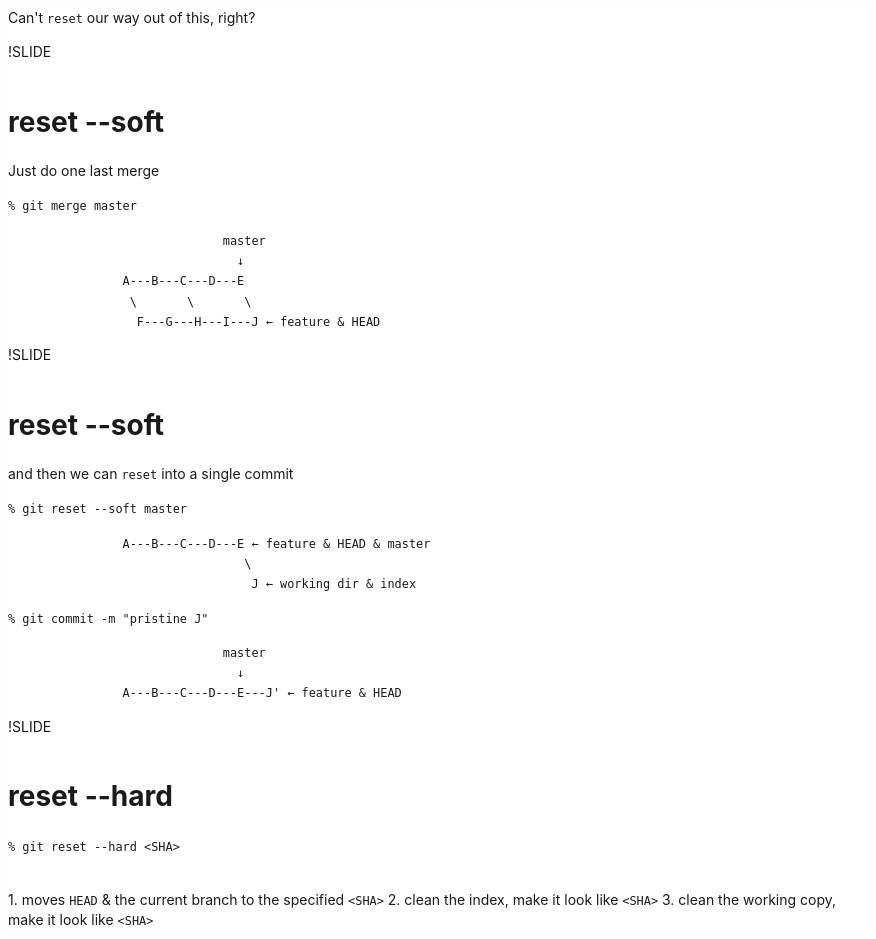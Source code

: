 Can't `reset` our way out of this, right?

!SLIDE 
# reset --soft 

Just do one last merge

```
% git merge master
```

```
                              master
                                ↓
                A---B---C---D---E 
                 \       \       \
                  F---G---H---I---J ← feature & HEAD
```

!SLIDE 
# reset --soft 

and then we can `reset` into a single commit 

```
% git reset --soft master
```

```
                A---B---C---D---E ← feature & HEAD & master
                                 \
                                  J ← working dir & index 
```

```
% git commit -m "pristine J"
```

```
                              master
                                ↓
                A---B---C---D---E---J' ← feature & HEAD 
```

!SLIDE 
# reset --hard
```
% git reset --hard <SHA>
```

<br/>
1. moves <code>HEAD</code> & the current branch to the specified <code>&lt;SHA&gt;</code> 
2. clean the index, make it look like <code>&lt;SHA&gt;</code> 
3. clean the working copy, make it look like <code>&lt;SHA&gt;</code> 
